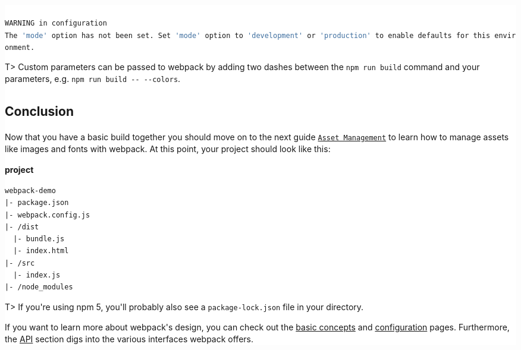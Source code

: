 ``` bash

WARNING in configuration
The 'mode' option has not been set. Set 'mode' option to 'development' or 'production' to enable defaults for this environment.
```

T> Custom parameters can be passed to webpack by adding two dashes between the `npm run build` command and your parameters, e.g. `npm run build -- --colors`.


## Conclusion

Now that you have a basic build together you should move on to the next guide [`Asset Management`](/guides/asset-management) to learn how to manage assets like images and fonts with webpack. At this point, your project should look like this:

__project__

``` diff
webpack-demo
|- package.json
|- webpack.config.js
|- /dist
  |- bundle.js
  |- index.html
|- /src
  |- index.js
|- /node_modules
```

T> If you're using npm 5, you'll probably also see a `package-lock.json` file in your directory.

If you want to learn more about webpack's design, you can check out the [basic concepts](/concepts) and [configuration](/configuration) pages. Furthermore, the [API](/api) section digs into the various interfaces webpack offers.
